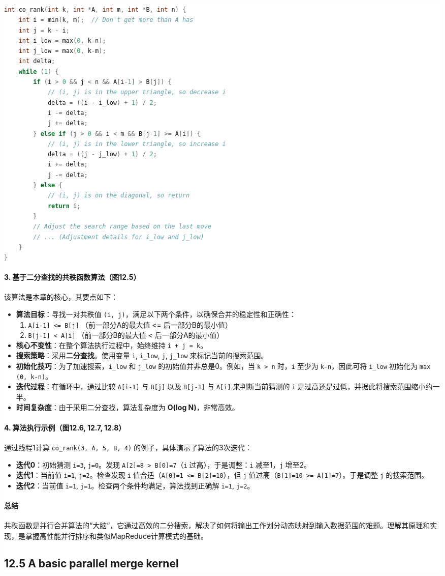 ```c
int co_rank(int k, int *A, int m, int *B, int n) {
    int i = min(k, m);  // Don't get more than A has
    int j = k - i;
    int i_low = max(0, k-n);
    int j_low = max(0, k-m);
    int delta;
    while (1) {
        if (i > 0 && j < n && A[i-1] > B[j]) {
            // (i, j) is in the upper triangle, so decrease i
            delta = ((i - i_low) + 1) / 2;
            i -= delta;
            j += delta;
        } else if (j > 0 && i < m && B[j-1] >= A[i]) {
            // (i, j) is in the lower triangle, so increase i
            delta = ((j - j_low) + 1) / 2;
            i += delta;
            j -= delta;
        } else {
            // (i, j) is on the diagonal, so return
            return i;
        }
        // Adjust the search range based on the last move
        // ... (Adjustment details for i_low and j_low)
    }
}
```

#### 3. 基于二分查找的共秩函数算法（图12.5）
该算法是本章的核心，其要点如下：

*   **算法目标**：寻找一对共秩值 `(i, j)`，满足以下两个条件，以确保合并的稳定性和正确性：
    1.  `A[i-1] <= B[j]` （前一部分A的最大值 <= 后一部分B的最小值）
    2.  `B[j-1] < A[i]` （前一部分B的最大值 < 后一部分A的最小值）
*   **核心不变性**：在整个算法执行过程中，始终维持 `i + j = k`。
*   **搜索策略**：采用**二分查找**。使用变量 `i`, `i_low`, `j`, `j_low` 来标记当前的搜索范围。
*   **初始化技巧**：为了加速搜索，`i_low` 和 `j_low` 的初始值并非总是0。例如，当 `k > n` 时，`i` 至少为 `k-n`，因此可将 `i_low` 初始化为 `max(0, k-n)`。
*   **迭代过程**：在循环中，通过比较 `A[i-1]` 与 `B[j]` 以及 `B[j-1]` 与 `A[i]` 来判断当前猜测的 `i` 是过高还是过低，并据此将搜索范围缩小约一半。
*   **时间复杂度**：由于采用二分查找，算法复杂度为 **O(log N)**，非常高效。

#### 4. 算法执行示例（图12.6, 12.7, 12.8）
通过线程1计算 `co_rank(3, A, 5, B, 4)` 的例子，具体演示了算法的3次迭代：
*   **迭代0**：初始猜测 `i=3`, `j=0`。发现 `A[2]=8 > B[0]=7`（`i` 过高），于是调整：`i` 减至1，`j` 增至2。
*   **迭代1**：当前值 `i=1`, `j=2`。检查发现 `i` 值合适（`A[0]=1 <= B[2]=10`），但 `j` 值过高（`B[1]=10 >= A[1]=7`）。于是调整 `j` 的搜索范围。
*   **迭代2**：当前值 `i=1`, `j=1`。检查两个条件均满足，算法找到正确解 `i=1`, `j=2`。

#### 总结
共秩函数是并行合并算法的“大脑”，它通过高效的二分搜索，解决了如何将输出工作划分动态映射到输入数据范围的难题。理解其原理和实现，是掌握高性能并行排序和类似MapReduce计算模式的基础。

## 12.5 A basic parallel merge kernel
